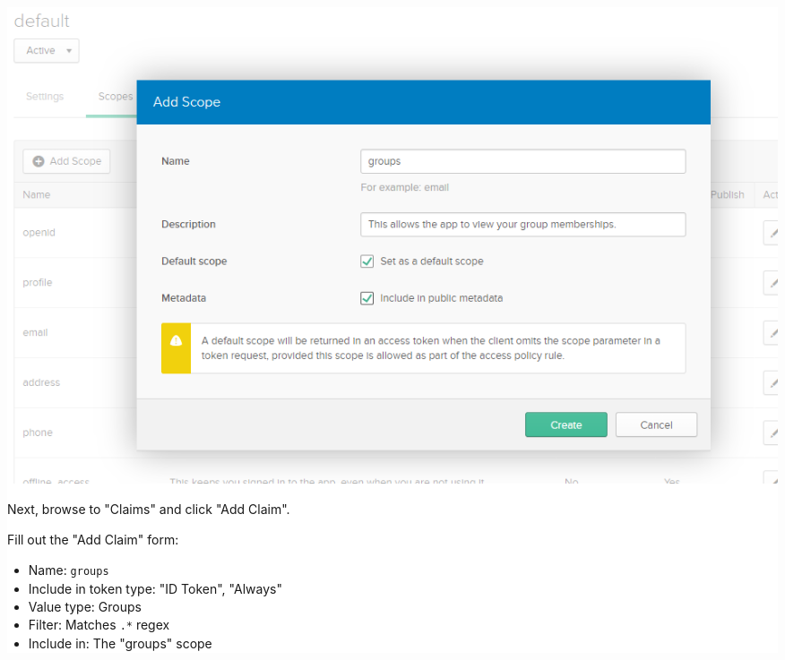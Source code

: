 ![Okta Developer - Add Scope](./assets/docs/images/okta_configure_scope_03.png)

Next, browse to "Claims" and click "Add Claim".

Fill out the "Add Claim" form:
* Name: `groups`
* Include in token type: "ID Token", "Always"
* Value type: Groups
* Filter: Matches `.*` regex
* Include in: The "groups" scope
